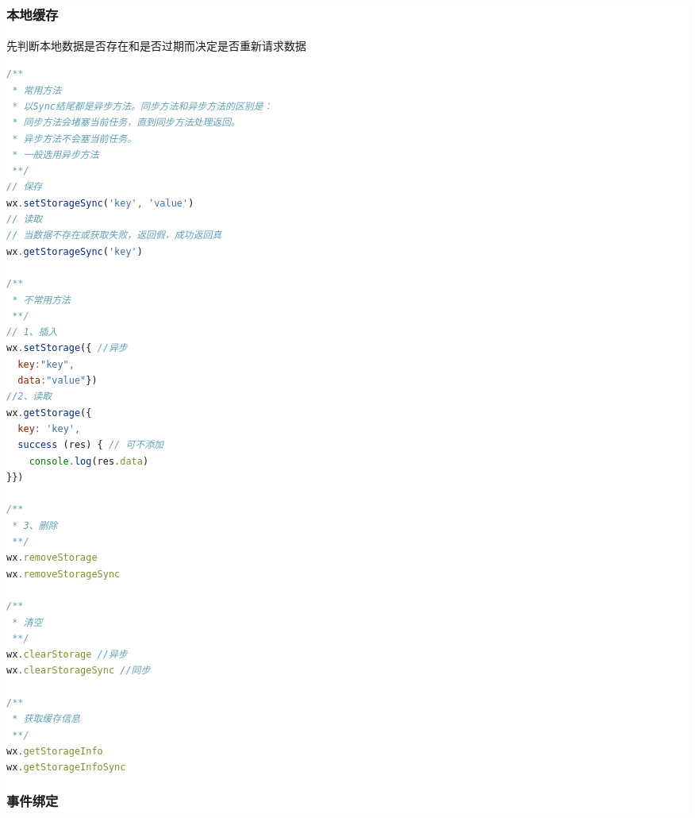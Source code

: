 ### 本地缓存

先判断本地数据是否存在和是否过期而决定是否重新请求数据

``` javascript
/**
 * 常用方法
 * 以Sync结尾都是异步方法。同步方法和异步方法的区别是：
 * 同步方法会堵塞当前任务，直到同步方法处理返回。
 * 异步方法不会塞当前任务。
 * 一般选用异步方法
 **/
// 保存
wx.setStorageSync('key', 'value') 
// 读取
// 当数据不存在或获取失败，返回假，成功返回真
wx.getStorageSync('key')

/**
 * 不常用方法
 **/
// 1、插入
wx.setStorage({ //异步
  key:"key",
  data:"value"})
//2、读取
wx.getStorage({
  key: 'key',
  success (res) { // 可不添加
    console.log(res.data)
}})

/**
 * 3、删除
 **/
wx.removeStorage 
wx.removeStorageSync

/**
 * 清空
 **/
wx.clearStorage //异步
wx.clearStorageSync //同步

/**
 * 获取缓存信息
 **/
wx.getStorageInfo 
wx.getStorageInfoSync
```

### 事件绑定
